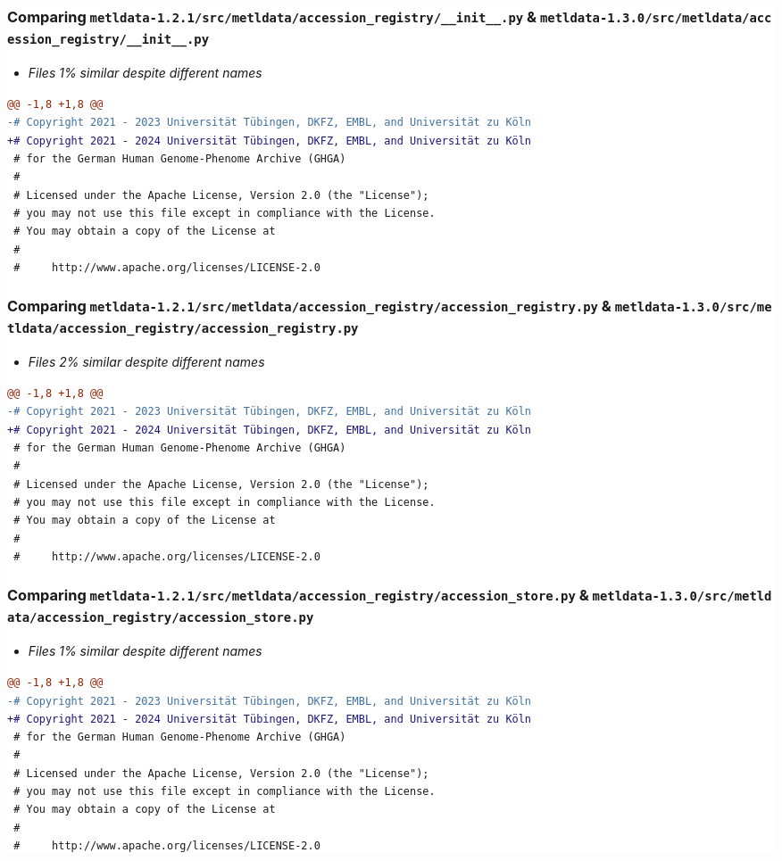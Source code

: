 ### Comparing `metldata-1.2.1/src/metldata/accession_registry/__init__.py` & `metldata-1.3.0/src/metldata/accession_registry/__init__.py`

 * *Files 1% similar despite different names*

```diff
@@ -1,8 +1,8 @@
-# Copyright 2021 - 2023 Universität Tübingen, DKFZ, EMBL, and Universität zu Köln
+# Copyright 2021 - 2024 Universität Tübingen, DKFZ, EMBL, and Universität zu Köln
 # for the German Human Genome-Phenome Archive (GHGA)
 #
 # Licensed under the Apache License, Version 2.0 (the "License");
 # you may not use this file except in compliance with the License.
 # You may obtain a copy of the License at
 #
 #     http://www.apache.org/licenses/LICENSE-2.0
```

### Comparing `metldata-1.2.1/src/metldata/accession_registry/accession_registry.py` & `metldata-1.3.0/src/metldata/accession_registry/accession_registry.py`

 * *Files 2% similar despite different names*

```diff
@@ -1,8 +1,8 @@
-# Copyright 2021 - 2023 Universität Tübingen, DKFZ, EMBL, and Universität zu Köln
+# Copyright 2021 - 2024 Universität Tübingen, DKFZ, EMBL, and Universität zu Köln
 # for the German Human Genome-Phenome Archive (GHGA)
 #
 # Licensed under the Apache License, Version 2.0 (the "License");
 # you may not use this file except in compliance with the License.
 # You may obtain a copy of the License at
 #
 #     http://www.apache.org/licenses/LICENSE-2.0
```

### Comparing `metldata-1.2.1/src/metldata/accession_registry/accession_store.py` & `metldata-1.3.0/src/metldata/accession_registry/accession_store.py`

 * *Files 1% similar despite different names*

```diff
@@ -1,8 +1,8 @@
-# Copyright 2021 - 2023 Universität Tübingen, DKFZ, EMBL, and Universität zu Köln
+# Copyright 2021 - 2024 Universität Tübingen, DKFZ, EMBL, and Universität zu Köln
 # for the German Human Genome-Phenome Archive (GHGA)
 #
 # Licensed under the Apache License, Version 2.0 (the "License");
 # you may not use this file except in compliance with the License.
 # You may obtain a copy of the License at
 #
 #     http://www.apache.org/licenses/LICENSE-2.0
```
